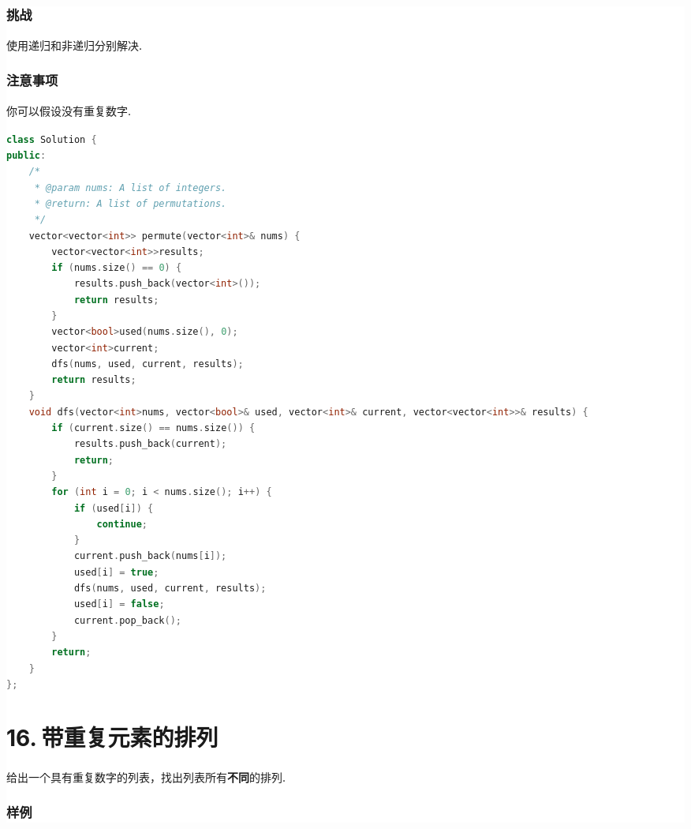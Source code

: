 ### 挑战

使用递归和非递归分别解决.

### 注意事项

你可以假设没有重复数字.

```cpp
class Solution {
public:
	/*
	 * @param nums: A list of integers.
	 * @return: A list of permutations.
	 */
	vector<vector<int>> permute(vector<int>& nums) {
		vector<vector<int>>results;
		if (nums.size() == 0) {
			results.push_back(vector<int>());
			return results;
		}
		vector<bool>used(nums.size(), 0);
		vector<int>current;
		dfs(nums, used, current, results);
		return results;
	}
	void dfs(vector<int>nums, vector<bool>& used, vector<int>& current, vector<vector<int>>& results) {
		if (current.size() == nums.size()) {
			results.push_back(current);
			return;
		}
		for (int i = 0; i < nums.size(); i++) {
			if (used[i]) {
				continue;
			}
			current.push_back(nums[i]);
			used[i] = true;
			dfs(nums, used, current, results);
			used[i] = false;
			current.pop_back();
		}
		return;
	}
};
```

# 16. 带重复元素的排列

给出一个具有重复数字的列表，找出列表所有**不同**的排列.

### 样例
